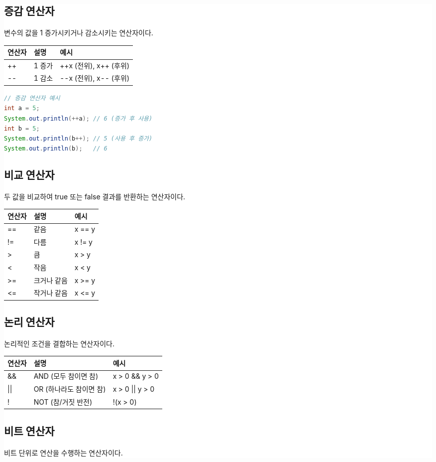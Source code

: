 ## 증감 연산자

변수의 값을 1 증가시키거나 감소시키는 연산자이다.


| 연산자 | 설명 | 예시 |
| :-- | :-- | :-- |
| ++ | 1 증가 | ++x (전위), x++ (후위) |
| -- | 1 감소 | --x (전위), x-- (후위) |

```java
// 증감 연산자 예시
int a = 5;
System.out.println(++a); // 6 (증가 후 사용)
int b = 5;
System.out.println(b++); // 5 (사용 후 증가)
System.out.println(b);   // 6
```


## 비교 연산자

두 값을 비교하여 true 또는 false 결과를 반환하는 연산자이다.


| 연산자 | 설명 | 예시 |
| :-- | :-- | :-- |
| == | 같음 | x == y |
| != | 다름 | x != y |
| > | 큼 | x > y |
| < | 작음 | x < y |
| >= | 크거나 같음 | x >= y |
| <= | 작거나 같음 | x <= y |

## 논리 연산자

논리적인 조건을 결합하는 연산자이다.


| 연산자 | 설명 | 예시 |
| :-- | :-- | :-- |
| \&\& | AND (모두 참이면 참) | x > 0 \&\& y > 0 |
| \|\| | OR (하나라도 참이면 참) | x > 0 \|\| y > 0 |
| ! | NOT (참/거짓 반전) | !(x > 0) |

## 비트 연산자

비트 단위로 연산을 수행하는 연산자이다.
